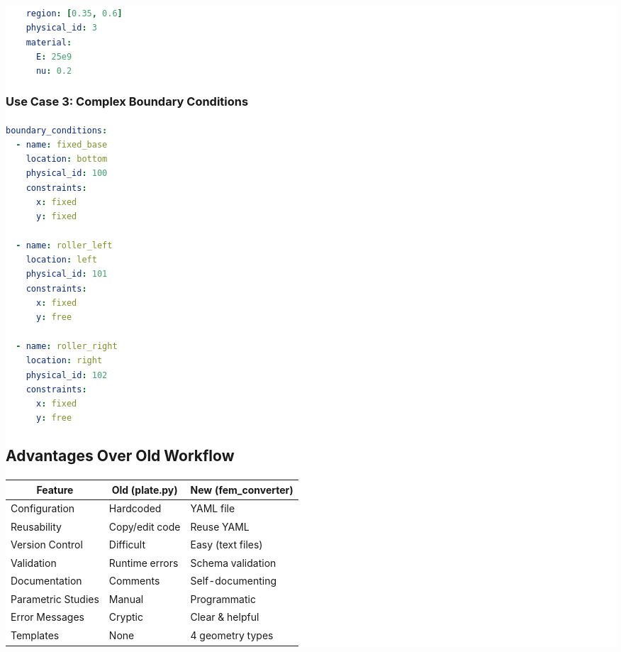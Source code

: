 ```yaml
    region: [0.35, 0.6]
    physical_id: 3
    material:
      E: 25e9
      nu: 0.2
```

### Use Case 3: Complex Boundary Conditions

```yaml
boundary_conditions:
  - name: fixed_base
    location: bottom
    physical_id: 100
    constraints:
      x: fixed
      y: fixed

  - name: roller_left
    location: left
    physical_id: 101
    constraints:
      x: fixed
      y: free

  - name: roller_right
    location: right
    physical_id: 102
    constraints:
      x: fixed
      y: free
```

## Advantages Over Old Workflow

| Feature | Old (plate.py) | New (fem_converter) |
|---------|----------------|---------------------|
| Configuration | Hardcoded | YAML file |
| Reusability | Copy/edit code | Reuse YAML |
| Version Control | Difficult | Easy (text files) |
| Validation | Runtime errors | Schema validation |
| Documentation | Comments | Self-documenting |
| Parametric Studies | Manual | Programmatic |
| Error Messages | Cryptic | Clear & helpful |
| Templates | None | 4 geometry types |
